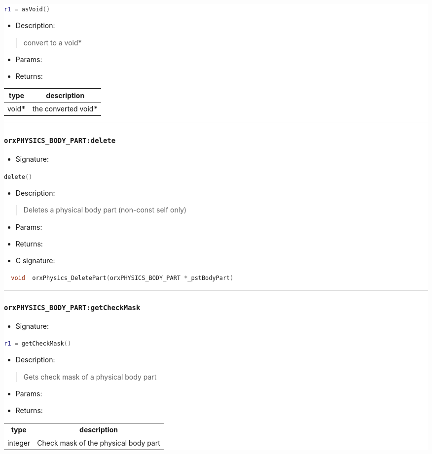 ```lua
r1 = asVoid()
```

* Description:

> convert to a void\*

* Params:

* Returns:

type | description 
--- | ---
void\* | the converted void\*

---

### **`orxPHYSICS_BODY_PART:delete`**

* Signature:

```lua
delete()
```

* Description:

> Deletes a physical body part (non-const self only)

* Params:

* Returns:

* C signature:

```c
  void  orxPhysics_DeletePart(orxPHYSICS_BODY_PART *_pstBodyPart)
```

---

### **`orxPHYSICS_BODY_PART:getCheckMask`**

* Signature:

```lua
r1 = getCheckMask()
```

* Description:

> Gets check mask of a physical body part

* Params:

* Returns:

type | description 
--- | ---
integer | Check mask of the physical body part
